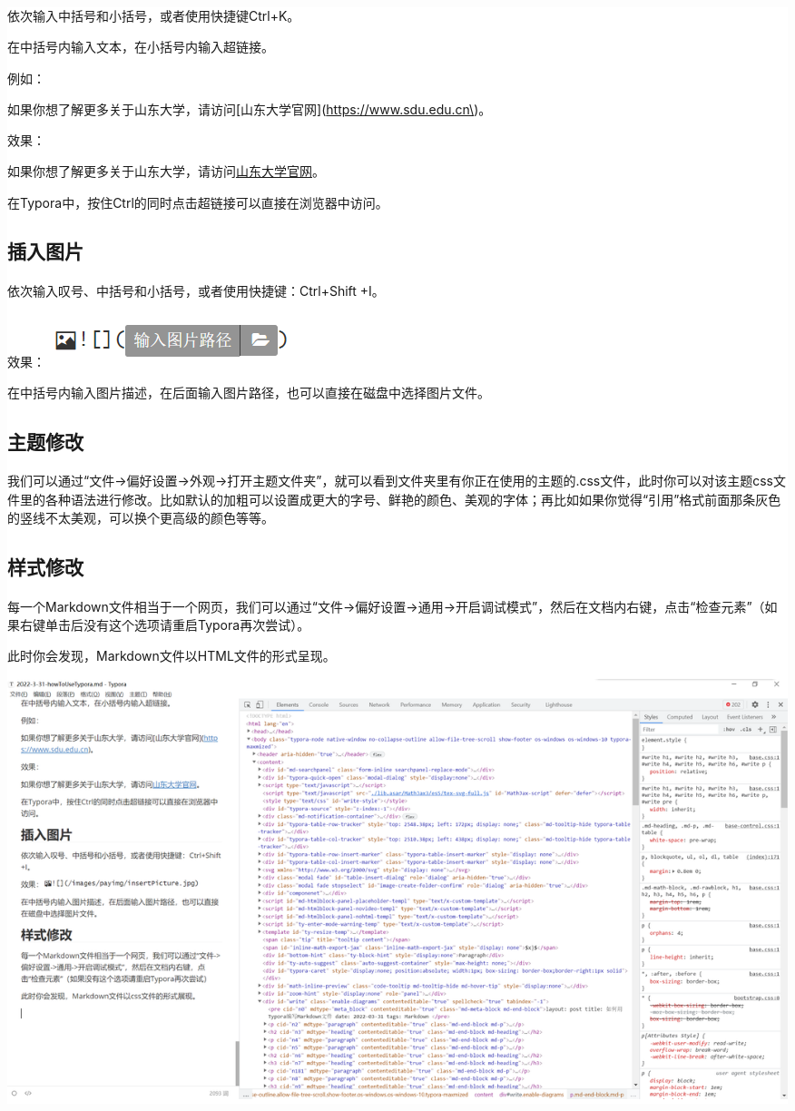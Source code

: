 依次输入中括号和小括号，或者使用快捷键Ctrl+K。

在中括号内输入文本，在小括号内输入超链接。

例如：

如果你想了解更多关于山东大学，请访问\[山东大学官网\]\(https://www.sdu.edu.cn\)。

效果：

如果你想了解更多关于山东大学，请访问[山东大学官网](https://www.sdu.edu.cn)。

在Typora中，按住Ctrl的同时点击超链接可以直接在浏览器中访问。

## 插入图片

依次输入叹号、中括号和小括号，或者使用快捷键：Ctrl+Shift +I。

效果：![](/images/payimg/insertPicture.jpg)

在中括号内输入图片描述，在后面输入图片路径，也可以直接在磁盘中选择图片文件。

## 主题修改

我们可以通过“文件->偏好设置->外观->打开主题文件夹”，就可以看到文件夹里有你正在使用的主题的.css文件，此时你可以对该主题css文件里的各种语法进行修改。比如默认的加粗可以设置成更大的字号、鲜艳的颜色、美观的字体；再比如如果你觉得“引用”格式前面那条灰色的竖线不太美观，可以换个更高级的颜色等等。

## 样式修改

每一个Markdown文件相当于一个网页，我们可以通过“文件->偏好设置->通用->开启调试模式”，然后在文档内右键，点击“检查元素”（如果右键单击后没有这个选项请重启Typora再次尝试）。

此时你会发现，Markdown文件以HTML文件的形式呈现。

![](/images/payimg/css.png)
